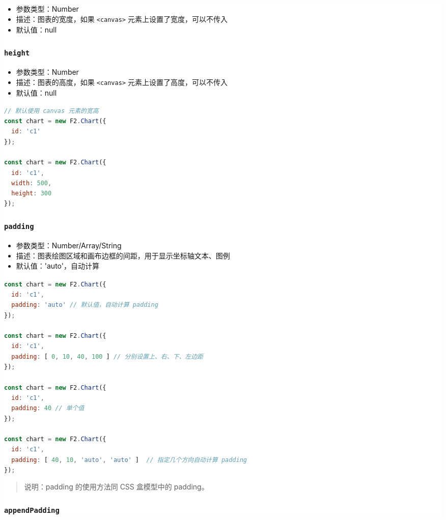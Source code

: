 - 参数类型：Number
- 描述：图表的宽度，如果 `<canvas>` 元素上设置了宽度，可以不传入
- 默认值：null

### `height`

- 参数类型：Number
- 描述：图表的高度，如果 `<canvas>` 元素上设置了高度，可以不传入
- 默认值：null

```js
// 默认使用 canvas 元素的宽高
const chart = new F2.Chart({
  id: 'c1'
});

const chart = new F2.Chart({
  id: 'c1',
  width: 500,
  height: 300
});
```

### `padding`

- 参数类型：Number/Array/String
- 描述：图表绘图区域和画布边框的间距，用于显示坐标轴文本、图例
- 默认值：'auto'，自动计算

```js
const chart = new F2.Chart({
  id: 'c1',
  padding: 'auto' // 默认值，自动计算 padding
});

const chart = new F2.Chart({
  id: 'c1',
  padding: [ 0, 10, 40, 100 ] // 分别设置上、右、下、左边距
});

const chart = new F2.Chart({
  id: 'c1',
  padding: 40 // 单个值
});

const chart = new F2.Chart({
  id: 'c1',
  padding: [ 40, 10, 'auto', 'auto' ]  // 指定几个方向自动计算 padding
});
```

> 说明：padding 的使用方法同 CSS 盒模型中的 padding。

### `appendPadding`
